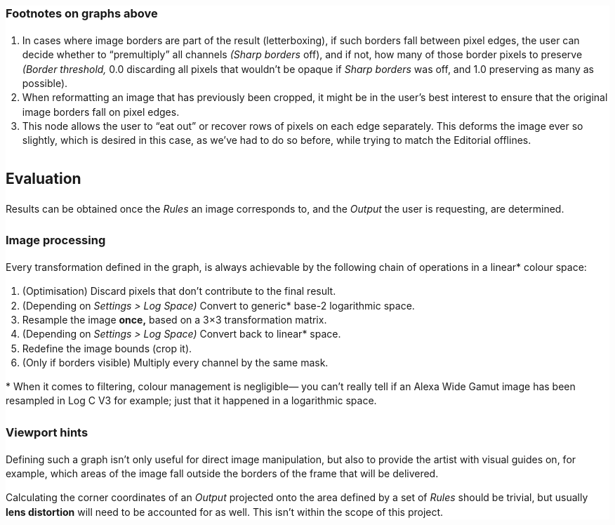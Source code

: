 ### Footnotes on graphs above

1. In cases where image borders are part of the result (letterboxing), if such borders fall between pixel edges, the user can decide whether to “premultiply” all channels _(Sharp borders_ off), and if not, how many of those border pixels to preserve _(Border threshold,_ 0.0 discarding all pixels that wouldn’t be opaque if _Sharp borders_ was off, and 1.0 preserving as many as possible).
2. When reformatting an image that has previously been cropped, it might be in the user’s best interest to ensure that the original image borders fall on pixel edges.
3. This node allows the user to “eat out” or recover rows of pixels on each edge separately. This deforms the image ever so slightly, which is desired in this case, as we’ve had to do so before, while trying to match the Editorial offlines.


Evaluation
----------

Results can be obtained once the _Rules_ an image corresponds to, and the _Output_ the user is requesting, are determined.

### Image processing

Every transformation defined in the graph, is always achievable by the following chain of operations in a linear* colour space:

1. (Optimisation) Discard pixels that don’t contribute to the final result.
2. (Depending on _Settings > Log Space)_ Convert to generic* base-2 logarithmic space.
3. Resample the image **once,** based on a 3×3 transformation matrix.
4. (Depending on _Settings > Log Space)_ Convert back to linear* space.
5. Redefine the image bounds (crop it).
6. (Only if borders visible) Multiply every channel by the same mask.

\* When it comes to filtering, colour management is negligible— you can’t really tell if an Alexa Wide Gamut image has been resampled in Log C V3 for example; just that it happened in a logarithmic space.

### Viewport hints

Defining such a graph isn’t only useful for direct image manipulation, but also to provide the artist with visual guides on, for example, which areas of the image fall outside the borders of the frame that will be delivered.

Calculating the corner coordinates of an _Output_ projected onto the area defined by a set of _Rules_ should be trivial, but usually **lens distortion** will need to be accounted for as well. This isn’t within the scope of this project.
